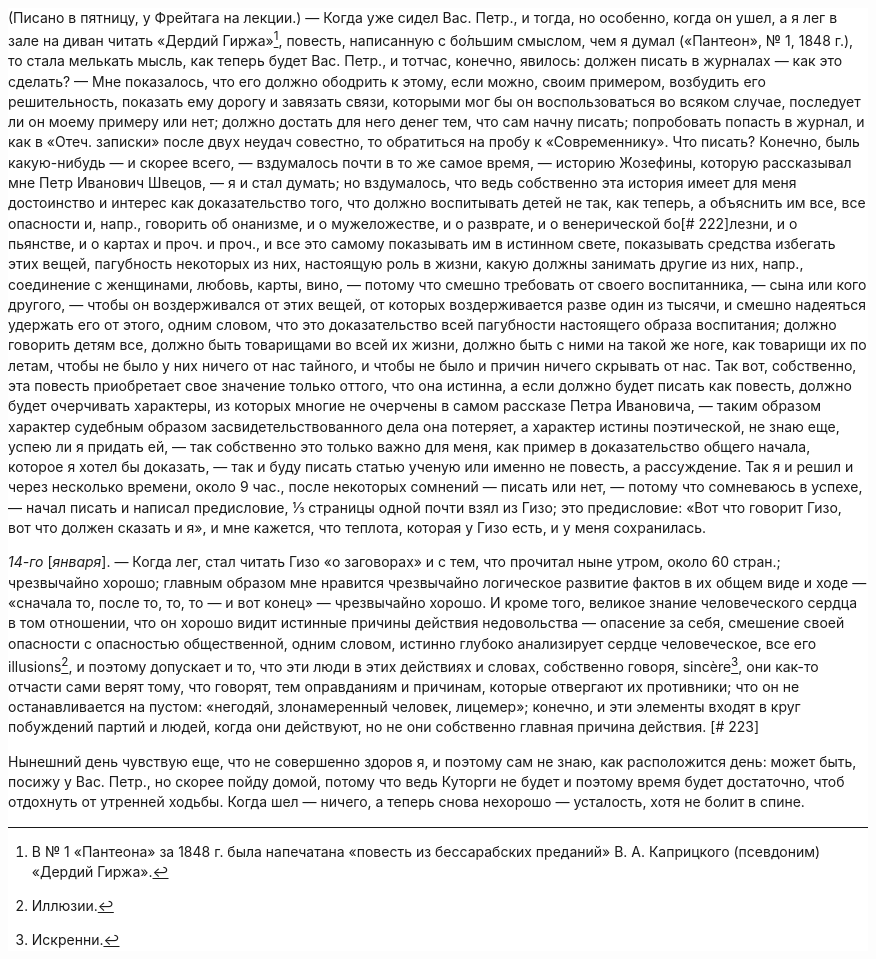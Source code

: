 (Писано в пятницу, у Фрейтага на лекции.) — Когда уже сидел Вас. Петр., и тогда, но особенно, когда он ушел, а я лег в зале на диван читать «Дердий Гиржа»[^120], повесть, написанную с бо́льшим смыслом, чем я думал («Пантеон», № 1, 1848 г.), то стала мелькать мысль, как теперь будет Вас. Петр., и тотчас, конечно, явилось: должен писать в журналах — как это сделать? — Мне показалось, что его должно ободрить к этому, если можно, своим примером, возбудить его решительность, показать ему дорогу и завязать связи, которыми мог бы он воспользоваться во всяком случае, последует ли он моему примеру или нет; должно достать для него денег тем, что сам начну писать; попробовать попасть в журнал, и как в «Отеч. записки» после двух неудач совестно, то обратиться на пробу к «Современнику». Что писать? Конечно, быль какую-нибудь — и скорее всего, — вздумалось почти в то же самое время, — историю Жозефины, которую рассказывал мне Петр Иванович Швецов, — я и стал думать; но вздумалось, что ведь собственно эта история имеет для меня достоинство и интерес как доказательство того, что должно воспитывать детей не так, как теперь, а объяснить им все, все опасности и, напр., говорить об онанизме, и о мужеложестве, и о разврате, и о венерической бо[# 222]лезни, и о пьянстве, и о картах и проч. и проч., и все это самому показывать им в истинном свете, показывать средства избегать этих вещей, пагубность некоторых из них, настоящую роль в жизни, какую должны занимать другие из них, напр., соединение с женщинами, любовь, карты, вино, — потому что смешно требовать от своего воспитанника, — сына или кого другого, — чтобы он воздерживался от этих вещей, от которых воздерживается разве один из тысячи, и смешно надеяться удержать его от этого, одним словом, что это доказательство всей пагубности настоящего образа воспитания; должно говорить детям все, должно быть товарищами во всей их жизни, должно быть с ними на такой же ноге, как товарищи их по летам, чтобы не было у них ничего от нас тайного, и чтобы не было и причин ничего скрывать от нас. Так вот, собственно, эта повесть приобретает свое значение только оттого, что она истинна, а если должно будет писать как повесть, должно будет очерчивать характеры, из которых многие не очерчены в самом рассказе Петра Ивановича, — таким образом характер судебным образом засвидетельствованного дела она потеряет, а характер истины поэтической, не знаю еще, успею ли я придать ей, — так собственно это только важно для меня, как пример в доказательство общего начала, которое я хотел бы доказать, — так и буду писать статью ученую или именно не повесть, а рассуждение. Так я и решил и через несколько времени, около 9 час., после некоторых сомнений — писать или нет, — потому что сомневаюсь в успехе, — начал писать и написал предисловие, ⅓ страницы одной почти взял из Гизо; это предисловие: «Вот что говорит Гизо, вот что должен сказать и я», и мне кажется, что теплота, которая у Гизо есть, и у меня сохранилась.

[^120]: В № 1 «Пантеона» за 1848 г. была напечатана «повесть из бессарабских преданий» В. А. Каприцкого (псевдоним) «Дердий Гиржа».

*14-го* \[*января*\]. — Когда лег, стал читать Гизо «о заговорах» и с тем, что прочитал ныне утром, около 60 стран.; чрезвычайно хорошо; главным образом мне нравится чрезвычайно логическое развитие фактов в их общем виде и ходе — «сначала то, после то, то, то — и вот конец» — чрезвычайно хорошо. И кроме того, великое знание человеческого сердца в том отношении, что он хорошо видит истинные причины действия недовольства — опасение за себя, смешение своей опасности с опасностью общественной, одним словом, истинно глубоко анализирует сердце человеческое, все его illusions[^r1], и поэтому допускает и то, что эти люди в этих действиях и словах, собственно говоря, sincère[^r2], они как-то отчасти сами верят тому, что говорят, тем оправданиям и причинам, которые отвергают их противники; что он не останавливается на пустом: «негодяй, злонамеренный человек, лицемер»; конечно, и эти элементы входят в круг побуждений партий и людей, когда они действуют, но не они собственно главная причина действия. [# 223]

[^r1]:Иллюзии.

[^r2]:Искренни.

Нынешний день чувствую еще, что не совершенно здоров я, и поэтому сам не знаю, как расположится день: может быть, посижу у Вас. Петр., но скорее пойду домой, потому что ведь Куторги не будет и поэтому время будет достаточно, чтоб отдохнуть от утренней ходьбы. Когда шел — ничего, а теперь снова нехорошо — усталость, хотя не болит в спине.


[^111]: «Белые ночи. Сантиментальный роман (из воспоминаний мечтателя)» Ф. М. Достоевского в «Отечественных записках» за 1848 г., т. 61.
[^112]: Голосуя за кандидатуру Луи-Наполеона, крестьянство голосовало против налогов, в частности против обременительного налога на соль. Правительство же **президента** Наполеона уже 27 декабря предложило этот налог сохранить. Учредительное собрание, желая свергнуть министерство и опереться в борьбе с Наполеоном на крестьянство, отвергло проект правительства — снизило налог до одной трети прежнего размера. Эта мера собрания, боровшегося в рамках легальности с Наполеоном, имевшим в своем распоряжении государственный аппарат и опиравшимся на 51⁄2 млн. голосов избирателей, открыла затяжной период борьбы собрания с президентом, победа в которой осталась за Наполеоном.
[^113]: «Indépendance Belges» — бельгийская ежедневная газета консервативного направления, начавшая издаваться в 1831 г.
[^114]: «Staats-Anzeiger» — официальная ежедневная правительственная газета «Deutscher Reichs-Anzeiger», издававшаяся в Берлине с 1719 г. (вначале она называлась «Allgemeine Preussische Staats-Zeitung»).
[^115]: До 1871 г. Германия была экономически и политически раздроблена на ряд самостоятельных государств, объединяемых союзным сеймом из уполномоченных представителей Германии, заседавших во Франкфурте. Франкфуртский парламент, открывшийся в мае 1848 г., не имел в своих руках реальной власти; армия, государственный аппарат, бюджет — все это оставалось в распоряжении фактических правительств. Парламент этот не был признан отдельными государствами «Германского союза». В нем не было также представителей Австрии, чем и объясняются переговоры с нею, «как с отдельной державой».
[^116]: Роман Ф. М. Достоевского «Неточна Незванова» был напечатан в «Отечественных записках» за 1849 г. (т. 62).
[^117]: «Капельмейстер Сусликов» — повесть Д. В. Григоровича, помещена в № 12 «Современника» за 1848 г.
[^118]: Эскиз Г. Горчакова «Наталия Ивановна» напечатан в «Отечественных записках» за 1849 г. (т. 62, отдел «Смесь»).
[^119]: «Рустем и Зораб» в переводе Жуковского издан был в 1848 г.